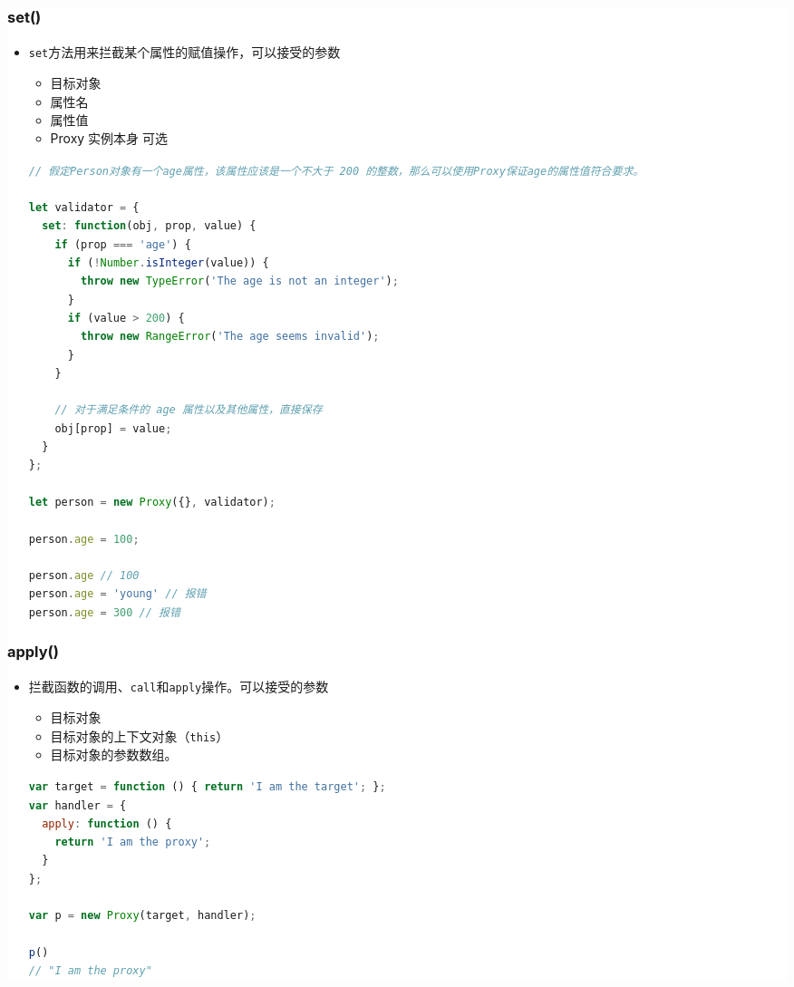 ### set()

- `set`方法用来拦截某个属性的赋值操作，可以接受的参数

  - 目标对象
  - 属性名
  - 属性值
  - Proxy 实例本身 可选

  ```javascript
  // 假定Person对象有一个age属性，该属性应该是一个不大于 200 的整数，那么可以使用Proxy保证age的属性值符合要求。
  
  let validator = {
    set: function(obj, prop, value) {
      if (prop === 'age') {
        if (!Number.isInteger(value)) {
          throw new TypeError('The age is not an integer');
        }
        if (value > 200) {
          throw new RangeError('The age seems invalid');
        }
      }
  
      // 对于满足条件的 age 属性以及其他属性，直接保存
      obj[prop] = value;
    }
  };
  
  let person = new Proxy({}, validator);
  
  person.age = 100;
  
  person.age // 100
  person.age = 'young' // 报错
  person.age = 300 // 报错
  ```

### apply()

- 拦截函数的调用、`call`和`apply`操作。可以接受的参数

  - 目标对象
  - 目标对象的上下文对象（`this`）
  - 目标对象的参数数组。

  ```javascript
  var target = function () { return 'I am the target'; };
  var handler = {
    apply: function () {
      return 'I am the proxy';
    }
  };
  
  var p = new Proxy(target, handler);
  
  p()
  // "I am the proxy"
  ```
